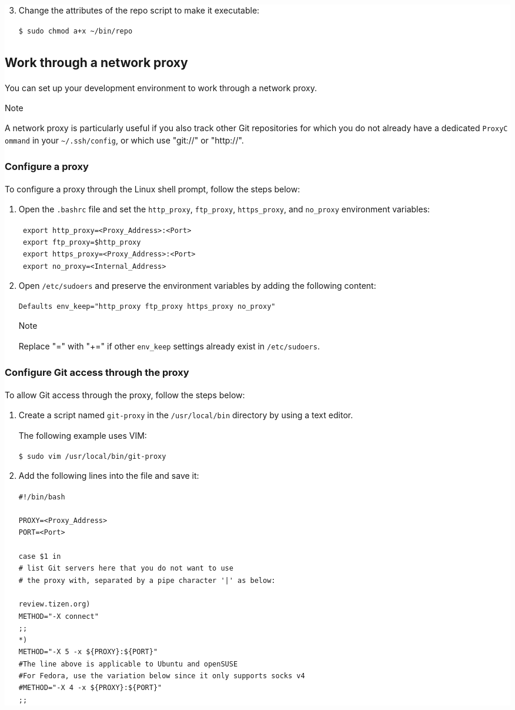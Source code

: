 3. Change the attributes of the repo script to make it executable:

   ```
   $ sudo chmod a+x ~/bin/repo
   ```

## Work through a network proxy

You can set up your development environment to work through a network proxy.

> [!NOTE]
> A network proxy is particularly useful if you also track other Git repositories for which you do not already have a dedicated `ProxyCommand` in your `~/.ssh/config`, or which use "git://" or "http://".

### Configure a proxy

To configure a proxy through the Linux shell prompt, follow the steps below:

1. Open the `.bashrc` file and set the `http_proxy`, `ftp_proxy`, `https_proxy`, and `no_proxy` environment variables:
   ```
    export http_proxy=<Proxy_Address>:<Port>
    export ftp_proxy=$http_proxy
    export https_proxy=<Proxy_Address>:<Port>
    export no_proxy=<Internal_Address>
   ```

2. Open `/etc/sudoers` and preserve the environment variables by adding the following content:

    ```
    Defaults env_keep="http_proxy ftp_proxy https_proxy no_proxy"
    ```

   > [!NOTE]
   > Replace "=" with "+=" if other `env_keep` settings already exist in `/etc/sudoers`.


### Configure Git access through the proxy

To allow Git access through the proxy, follow the steps below:

1. Create a script named `git-proxy` in the `/usr/local/bin` directory by using a text editor.

   The following example uses VIM:

   ```
   $ sudo vim /usr/local/bin/git-proxy
   ```

2. Add the following lines into the file and save it:

   ```
   #!/bin/bash

   PROXY=<Proxy_Address>
   PORT=<Port>

   case $1 in
   # list Git servers here that you do not want to use
   # the proxy with, separated by a pipe character '|' as below:

   review.tizen.org)
   METHOD="-X connect"
   ;;
   *)
   METHOD="-X 5 -x ${PROXY}:${PORT}"
   #The line above is applicable to Ubuntu and openSUSE
   #For Fedora, use the variation below since it only supports socks v4
   #METHOD="-X 4 -x ${PROXY}:${PORT}"
   ;;
   ```